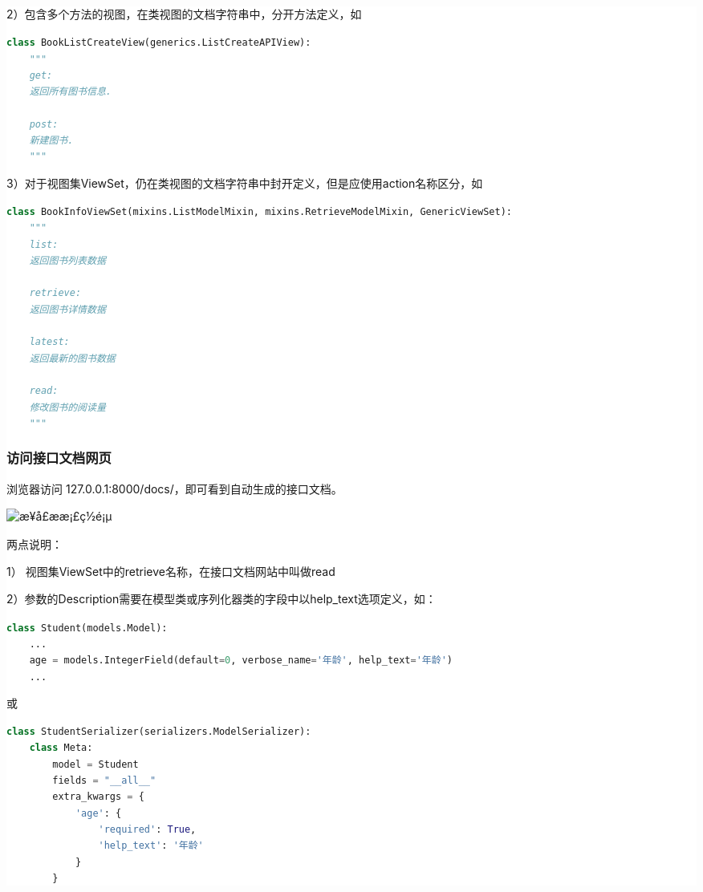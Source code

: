 2）包含多个方法的视图，在类视图的文档字符串中，分开方法定义，如

```python
class BookListCreateView(generics.ListCreateAPIView):
    """
    get:
    返回所有图书信息.

    post:
    新建图书.
    """
```

3）对于视图集ViewSet，仍在类视图的文档字符串中封开定义，但是应使用action名称区分，如

```python
class BookInfoViewSet(mixins.ListModelMixin, mixins.RetrieveModelMixin, GenericViewSet):
    """
    list:
    返回图书列表数据

    retrieve:
    返回图书详情数据

    latest:
    返回最新的图书数据

    read:
    修改图书的阅读量
    """
```

### 访问接口文档网页

浏览器访问 127.0.0.1:8000/docs/，即可看到自动生成的接口文档。

![æ¥å£ææ¡£ç½é¡µ](assets/接口文档页面.png)

两点说明：

1） 视图集ViewSet中的retrieve名称，在接口文档网站中叫做read

2）参数的Description需要在模型类或序列化器类的字段中以help_text选项定义，如：

```python
class Student(models.Model):
    ...
    age = models.IntegerField(default=0, verbose_name='年龄', help_text='年龄')
    ...
```

或

```python
class StudentSerializer(serializers.ModelSerializer):
    class Meta:
        model = Student
        fields = "__all__"
        extra_kwargs = {
            'age': {
                'required': True,
                'help_text': '年龄'
            }
        }
```
